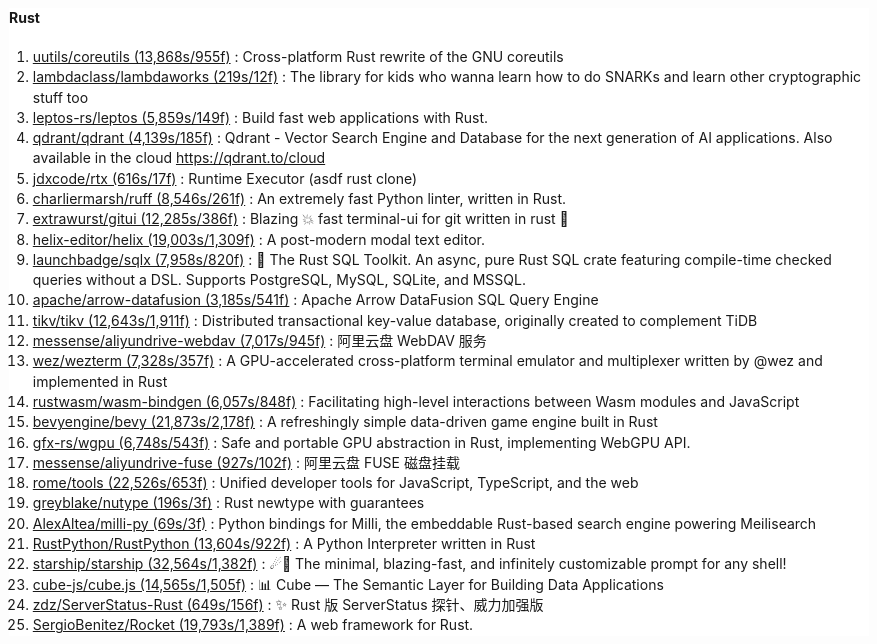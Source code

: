 #### Rust
1. [uutils/coreutils (13,868s/955f)](https://github.com/uutils/coreutils) : Cross-platform Rust rewrite of the GNU coreutils
2. [lambdaclass/lambdaworks (219s/12f)](https://github.com/lambdaclass/lambdaworks) : The library for kids who wanna learn how to do SNARKs and learn other cryptographic stuff too
3. [leptos-rs/leptos (5,859s/149f)](https://github.com/leptos-rs/leptos) : Build fast web applications with Rust.
4. [qdrant/qdrant (4,139s/185f)](https://github.com/qdrant/qdrant) : Qdrant - Vector Search Engine and Database for the next generation of AI applications. Also available in the cloud https://qdrant.to/cloud
5. [jdxcode/rtx (616s/17f)](https://github.com/jdxcode/rtx) : Runtime Executor (asdf rust clone)
6. [charliermarsh/ruff (8,546s/261f)](https://github.com/charliermarsh/ruff) : An extremely fast Python linter, written in Rust.
7. [extrawurst/gitui (12,285s/386f)](https://github.com/extrawurst/gitui) : Blazing 💥 fast terminal-ui for git written in rust 🦀
8. [helix-editor/helix (19,003s/1,309f)](https://github.com/helix-editor/helix) : A post-modern modal text editor.
9. [launchbadge/sqlx (7,958s/820f)](https://github.com/launchbadge/sqlx) : 🧰 The Rust SQL Toolkit. An async, pure Rust SQL crate featuring compile-time checked queries without a DSL. Supports PostgreSQL, MySQL, SQLite, and MSSQL.
10. [apache/arrow-datafusion (3,185s/541f)](https://github.com/apache/arrow-datafusion) : Apache Arrow DataFusion SQL Query Engine
11. [tikv/tikv (12,643s/1,911f)](https://github.com/tikv/tikv) : Distributed transactional key-value database, originally created to complement TiDB
12. [messense/aliyundrive-webdav (7,017s/945f)](https://github.com/messense/aliyundrive-webdav) : 阿里云盘 WebDAV 服务
13. [wez/wezterm (7,328s/357f)](https://github.com/wez/wezterm) : A GPU-accelerated cross-platform terminal emulator and multiplexer written by @wez and implemented in Rust
14. [rustwasm/wasm-bindgen (6,057s/848f)](https://github.com/rustwasm/wasm-bindgen) : Facilitating high-level interactions between Wasm modules and JavaScript
15. [bevyengine/bevy (21,873s/2,178f)](https://github.com/bevyengine/bevy) : A refreshingly simple data-driven game engine built in Rust
16. [gfx-rs/wgpu (6,748s/543f)](https://github.com/gfx-rs/wgpu) : Safe and portable GPU abstraction in Rust, implementing WebGPU API.
17. [messense/aliyundrive-fuse (927s/102f)](https://github.com/messense/aliyundrive-fuse) : 阿里云盘 FUSE 磁盘挂载
18. [rome/tools (22,526s/653f)](https://github.com/rome/tools) : Unified developer tools for JavaScript, TypeScript, and the web
19. [greyblake/nutype (196s/3f)](https://github.com/greyblake/nutype) : Rust newtype with guarantees
20. [AlexAltea/milli-py (69s/3f)](https://github.com/AlexAltea/milli-py) : Python bindings for Milli, the embeddable Rust-based search engine powering Meilisearch
21. [RustPython/RustPython (13,604s/922f)](https://github.com/RustPython/RustPython) : A Python Interpreter written in Rust
22. [starship/starship (32,564s/1,382f)](https://github.com/starship/starship) : ☄🌌️ The minimal, blazing-fast, and infinitely customizable prompt for any shell!
23. [cube-js/cube.js (14,565s/1,505f)](https://github.com/cube-js/cube.js) : 📊 Cube — The Semantic Layer for Building Data Applications
24. [zdz/ServerStatus-Rust (649s/156f)](https://github.com/zdz/ServerStatus-Rust) : ✨ Rust 版 ServerStatus 探针、威力加强版
25. [SergioBenitez/Rocket (19,793s/1,389f)](https://github.com/SergioBenitez/Rocket) : A web framework for Rust.
